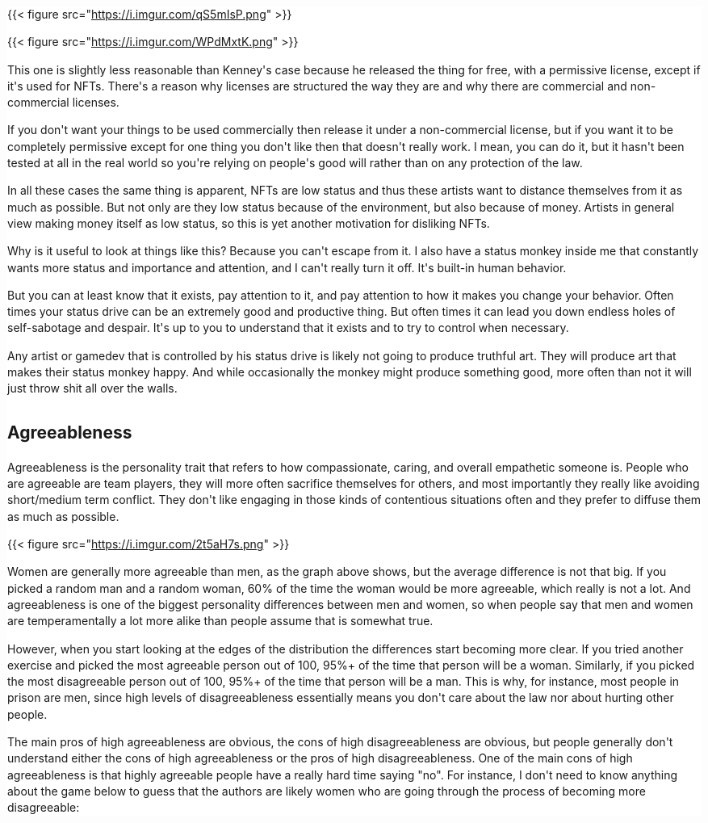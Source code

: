 {{< figure src="https://i.imgur.com/qS5mIsP.png" >}}

{{< figure src="https://i.imgur.com/WPdMxtK.png" >}}

This one is slightly less reasonable than Kenney's case because he released the thing for free, with a permissive license, except if it's used for NFTs. There's a reason why licenses are structured the way they are and why there are commercial and non-commercial licenses.

If you don't want your things to be used commercially then release it under a non-commercial license, but if you want it to be completely permissive except for one thing you don't like then that doesn't really work. I mean, you can do it, but it hasn't been tested at all in the real world so you're relying on people's good will rather than on any protection of the law.

In all these cases the same thing is apparent, NFTs are low status and thus these artists want to distance themselves from it as much as possible. But not only are they low status because of the environment, but also because of money. Artists in general view making money itself as low status, so this is yet another motivation for disliking NFTs.

Why is it useful to look at things like this? Because you can't escape from it. I also have a status monkey inside me that constantly wants more status and importance and attention, and I can't really turn it off. It's built-in human behavior.

But you can at least know that it exists, pay attention to it, and pay attention to how it makes you change your behavior. Often times your status drive can be an extremely good and productive thing. But often times it can lead you down endless holes of self-sabotage and despair. It's up to you to understand that it exists and to try to control when necessary.

Any artist or gamedev that is controlled by his status drive is likely not going to produce truthful art. They will produce art that makes their status monkey happy. And while occasionally the monkey might produce something good, more often than not it will just throw shit all over the walls.

## Agreeableness

Agreeableness is the personality trait that refers to how compassionate, caring, and overall empathetic someone is. People who are agreeable are team players, they will more often sacrifice themselves for others, and most importantly they really like avoiding short/medium term conflict. They don't like engaging in those kinds of contentious situations often and they prefer to diffuse them as much as possible.

{{< figure src="https://i.imgur.com/2t5aH7s.png" >}}

Women are generally more agreeable than men, as the graph above shows, but the average difference is not that big. If you picked a random man and a random woman, 60% of the time the woman would be more agreeable, which really is not a lot. And agreeableness is one of the biggest personality differences between men and women, so when people say that men and women are temperamentally a lot more alike than people assume that is somewhat true.

However, when you start looking at the edges of the distribution the differences start becoming more clear. If you tried another exercise and picked the most agreeable person out of 100, 95%+ of the time that person will be a woman. Similarly, if you picked the most disagreeable person out of 100, 95%+ of the time that person will be a man. This is why, for instance, most people in prison are men, since high levels of disagreeableness essentially means you don't care about the law nor about hurting other people.

The main pros of high agreeableness are obvious, the cons of high disagreeableness are obvious, but people generally don't understand either the cons of high agreeableness or the pros of high disagreeableness. One of the main cons of high agreeableness is that highly agreeable people have a really hard time saying "no". For instance, I don't need to know anything about the game below to guess that the authors are likely women who are going through the process of becoming more disagreeable:
